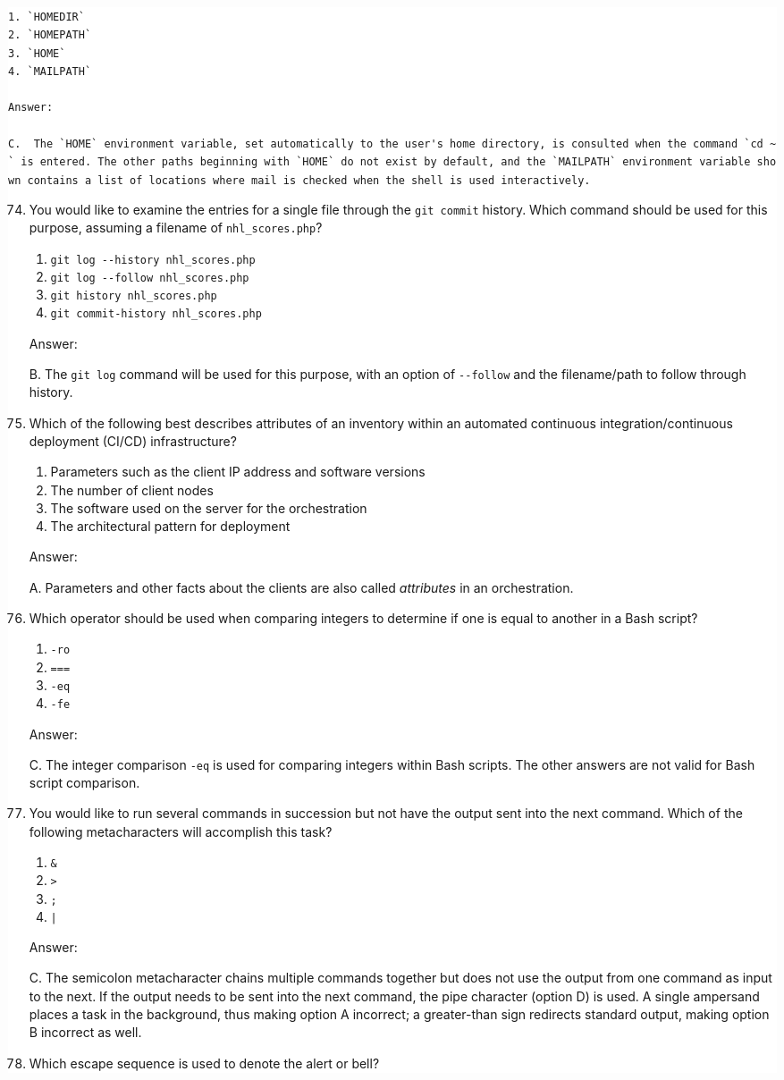     1. `HOMEDIR`
    2. `HOMEPATH`
    3. `HOME`
    4. `MAILPATH`

    Answer:

    C.  The `HOME` environment variable, set automatically to the user's home directory, is consulted when the command `cd ~` is entered. The other paths beginning with `HOME` do not exist by default, and the `MAILPATH` environment variable shown contains a list of locations where mail is checked when the shell is used interactively.
74. You would like to examine the entries for a single file through the `git commit` history. Which command should be used for this purpose, assuming a filename of `nhl_scores.php`?

    1. `git log --history nhl_scores.php`
    2. `git log --follow nhl_scores.php`
    3. `git history nhl_scores.php`
    4. `git commit-history nhl_scores.php`

    Answer:

    B.  The `git log` command will be used for this purpose, with an option of `--follow` and the filename/path to follow through history.
75. Which of the following best describes attributes of an inventory within an automated continuous integration/continuous deployment (CI/CD) infrastructure?

    1. Parameters such as the client IP address and software versions
    2. The number of client nodes
    3. The software used on the server for the orchestration
    4. The architectural pattern for deployment

    Answer:

    A.  Parameters and other facts about the clients are also called _attributes_ in an orchestration.
76. Which operator should be used when comparing integers to determine if one is equal to another in a Bash script?

    1. `-ro`
    2. `===`
    3. `-eq`
    4. `-fe`

    Answer:

    C.  The integer comparison `-eq` is used for comparing integers within Bash scripts. The other answers are not valid for Bash script comparison.
77. You would like to run several commands in succession but not have the output sent into the next command. Which of the following metacharacters will accomplish this task?

    1. `&`
    2. `>`
    3. `;`
    4. `|`

    Answer:

    C.  The semicolon metacharacter chains multiple commands together but does not use the output from one command as input to the next. If the output needs to be sent into the next command, the pipe character (option D) is used. A single ampersand places a task in the background, thus making option A incorrect; a greater-than sign redirects standard output, making option B incorrect as well.
78. Which escape sequence is used to denote the alert or bell?
